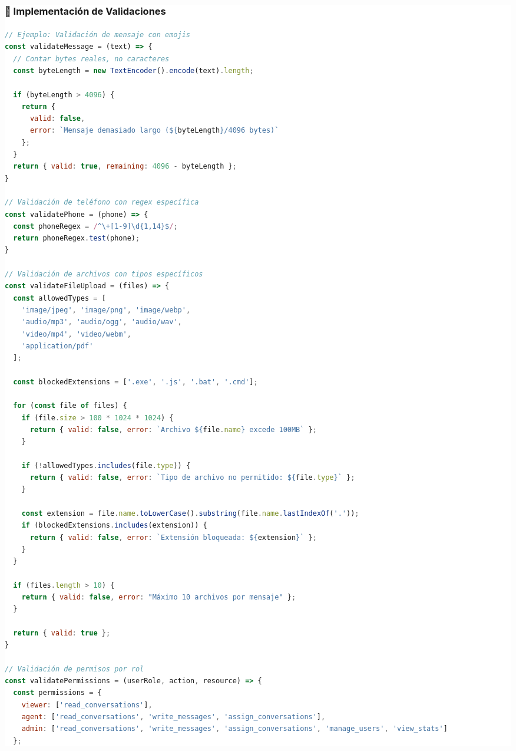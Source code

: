 ### 🔧 Implementación de Validaciones
```javascript
// Ejemplo: Validación de mensaje con emojis
const validateMessage = (text) => {
  // Contar bytes reales, no caracteres
  const byteLength = new TextEncoder().encode(text).length;
  
  if (byteLength > 4096) {
    return { 
      valid: false, 
      error: `Mensaje demasiado largo (${byteLength}/4096 bytes)` 
    };
  }
  return { valid: true, remaining: 4096 - byteLength };
}

// Validación de teléfono con regex específica
const validatePhone = (phone) => {
  const phoneRegex = /^\+[1-9]\d{1,14}$/;
  return phoneRegex.test(phone);
}

// Validación de archivos con tipos específicos
const validateFileUpload = (files) => {
  const allowedTypes = [
    'image/jpeg', 'image/png', 'image/webp',
    'audio/mp3', 'audio/ogg', 'audio/wav',
    'video/mp4', 'video/webm',
    'application/pdf'
  ];
  
  const blockedExtensions = ['.exe', '.js', '.bat', '.cmd'];
  
  for (const file of files) {
    if (file.size > 100 * 1024 * 1024) {
      return { valid: false, error: `Archivo ${file.name} excede 100MB` };
    }
    
    if (!allowedTypes.includes(file.type)) {
      return { valid: false, error: `Tipo de archivo no permitido: ${file.type}` };
    }
    
    const extension = file.name.toLowerCase().substring(file.name.lastIndexOf('.'));
    if (blockedExtensions.includes(extension)) {
      return { valid: false, error: `Extensión bloqueada: ${extension}` };
    }
  }
  
  if (files.length > 10) {
    return { valid: false, error: "Máximo 10 archivos por mensaje" };
  }
  
  return { valid: true };
}

// Validación de permisos por rol
const validatePermissions = (userRole, action, resource) => {
  const permissions = {
    viewer: ['read_conversations'],
    agent: ['read_conversations', 'write_messages', 'assign_conversations'],
    admin: ['read_conversations', 'write_messages', 'assign_conversations', 'manage_users', 'view_stats']
  };
```